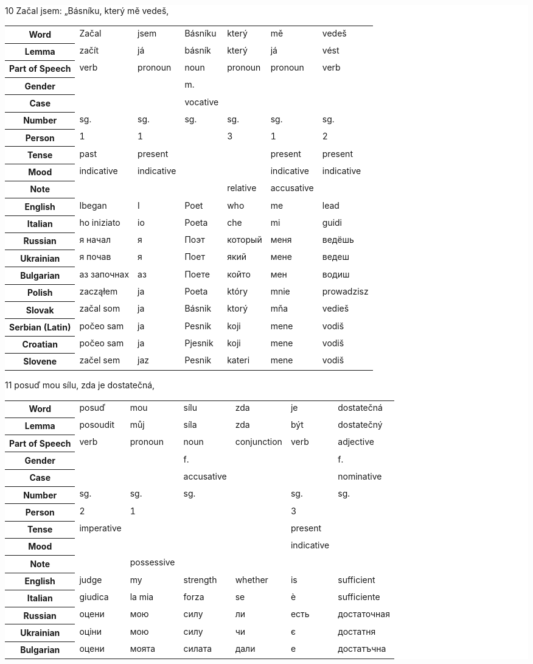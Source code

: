 10 Začal jsem: „Básníku, který mě vedeš,

<table>
<tr><th>Word</th><td>Začal</td><td>jsem</td><td>Básníku</td><td>který</td><td>mě</td><td>vedeš</td></tr>
<tr><th>Lemma</th><td>začít</td><td>já</td><td>básník</td><td>který</td><td>já</td><td>vést</td></tr>
<tr><th>Part of Speech</th><td>verb</td><td>pronoun</td><td>noun</td><td>pronoun</td><td>pronoun</td><td>verb</td></tr>
<tr><th>Gender</th><td></td><td></td><td>m.</td><td></td><td></td><td></td></tr>
<tr><th>Case</th><td></td><td></td><td>vocative</td><td></td><td></td><td></td></tr>
<tr><th>Number</th><td>sg.</td><td>sg.</td><td>sg.</td><td>sg.</td><td>sg.</td><td>sg.</td></tr>
<tr><th>Person</th><td>1</td><td>1</td><td></td><td>3</td><td>1</td><td>2</td></tr>
<tr><th>Tense</th><td>past</td><td>present</td><td></td><td></td><td>present</td><td>present</td></tr>
<tr><th>Mood</th><td>indicative</td><td>indicative</td><td></td><td></td><td>indicative</td><td>indicative</td></tr>
<tr><th>Note</th><td></td><td></td><td></td><td>relative</td><td>accusative</td><td></td></tr>
<tr><th>English</th><td>Ibegan</td><td>I</td><td>Poet</td><td>who</td><td>me</td><td>lead</td></tr>
<tr><th>Italian</th><td>ho iniziato</td><td>io</td><td>Poeta</td><td>che</td><td>mi</td><td>guidi</td></tr>
<tr><th>Russian</th><td>я начал</td><td>я</td><td>Поэт</td><td>который</td><td>меня</td><td>ведёшь</td></tr>
<tr><th>Ukrainian</th><td>я почав</td><td>я</td><td>Поет</td><td>який</td><td>мене</td><td>ведеш</td></tr>
<tr><th>Bulgarian</th><td>аз започнах</td><td>аз</td><td>Поете</td><td>който</td><td>мен</td><td>водиш</td></tr>
<tr><th>Polish</th><td>zacząłem</td><td>ja</td><td>Poeta</td><td>który</td><td>mnie</td><td>prowadzisz</td></tr>
<tr><th>Slovak</th><td>začal som</td><td>ja</td><td>Básnik</td><td>ktorý</td><td>mňa</td><td>vedieš</td></tr>
<tr><th>Serbian (Latin)</th><td>počeo sam</td><td>ja</td><td>Pesnik</td><td>koji</td><td>mene</td><td>vodiš</td></tr>
<tr><th>Croatian</th><td>počeo sam</td><td>ja</td><td>Pjesnik</td><td>koji</td><td>mene</td><td>vodiš</td></tr>
<tr><th>Slovene</th><td>začel sem</td><td>jaz</td><td>Pesnik</td><td>kateri</td><td>mene</td><td>vodiš</td></tr>
</table>

11 posuď mou sílu, zda je dostatečná,

<table>
<tr><th>Word</th><td>posuď</td><td>mou</td><td>sílu</td><td>zda</td><td>je</td><td>dostatečná</td></tr>
<tr><th>Lemma</th><td>posoudit</td><td>můj</td><td>síla</td><td>zda</td><td>být</td><td>dostatečný</td></tr>
<tr><th>Part of Speech</th><td>verb</td><td>pronoun</td><td>noun</td><td>conjunction</td><td>verb</td><td>adjective</td></tr>
<tr><th>Gender</th><td></td><td></td><td>f.</td><td></td><td></td><td>f.</td></tr>
<tr><th>Case</th><td></td><td></td><td>accusative</td><td></td><td></td><td>nominative</td></tr>
<tr><th>Number</th><td>sg.</td><td>sg.</td><td>sg.</td><td></td><td>sg.</td><td>sg.</td></tr>
<tr><th>Person</th><td>2</td><td>1</td><td></td><td></td><td>3</td><td></td></tr>
<tr><th>Tense</th><td>imperative</td><td></td><td></td><td></td><td>present</td><td></td></tr>
<tr><th>Mood</th><td></td><td></td><td></td><td></td><td>indicative</td><td></td></tr>
<tr><th>Note</th><td></td><td>possessive</td><td></td><td></td><td></td><td></td></tr>
<tr><th>English</th><td>judge</td><td>my</td><td>strength</td><td>whether</td><td>is</td><td>sufficient</td></tr>
<tr><th>Italian</th><td>giudica</td><td>la mia</td><td>forza</td><td>se</td><td>è</td><td>sufficiente</td></tr>
<tr><th>Russian</th><td>оцени</td><td>мою</td><td>силу</td><td>ли</td><td>есть</td><td>достаточная</td></tr>
<tr><th>Ukrainian</th><td>оціни</td><td>мою</td><td>силу</td><td>чи</td><td>є</td><td>достатня</td></tr>
<tr><th>Bulgarian</th><td>оцени</td><td>моята</td><td>силата</td><td>дали</td><td>е</td><td>достатъчна</td></tr>